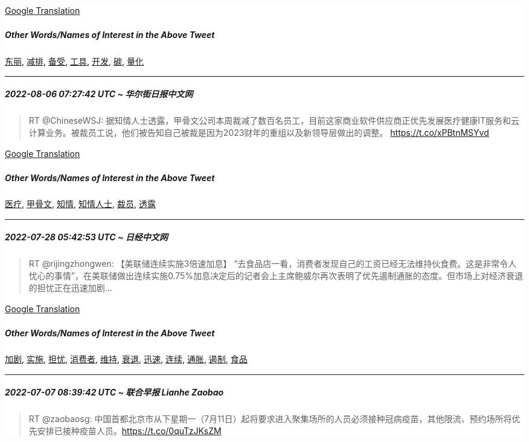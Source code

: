 [Google Translation](https://translate.google.com/?hi=en&tab=TT&sl=zh-CN&tl=en&op=translate&text=RT+%40rijingzhongwen%3A+%E3%80%90%E4%B8%9C%E4%B8%BD%E7%A2%B3%E7%BA%A4%E7%BB%B4%E5%9B%A0EV%E5%8C%96%E8%80%8C%E5%A4%B1%E7%AE%97%E3%80%91%E7%A2%B3%E7%BA%A4%E7%BB%B4%E5%A4%8D%E5%90%88%E6%9D%90%E6%96%99%E8%BF%87%E5%8E%BB%E4%BD%9C%E4%B8%BA%E2%80%9C%E6%B1%BD%E8%BD%A6%E8%BD%BB%E9%87%8F%E5%8C%96%E7%9A%84%E7%8E%8B%E7%89%8C%E2%80%9D%E8%80%8C%E5%A4%87%E5%8F%97%E6%9C%9F%E5%BE%85%EF%BC%8C%E4%BD%86%E6%98%AF%E8%BD%A6%E4%BC%81%E4%B8%BA%E4%BA%86%E6%BB%A1%E8%B6%B3%E5%87%8F%E6%8E%92%E8%A6%81%E6%B1%82%EF%BC%8C%E6%AF%94%E8%B5%B7%E6%B1%BD%E8%BD%A6%E8%BD%BB%E9%87%8F%E5%8C%96%E6%9B%B4%E4%BC%98%E5%85%88%E5%8F%91%E5%B1%95EV%E3%80%82%E5%9C%A8%E6%B1%BD%E8%BD%A6%E7%94%A8%E7%A2%B3%E7%BA%A4%E7%BB%B4%E6%B2%A1%E6%9C%89%E8%B5%B7%E8%89%B2%E7%9A%84%E8%83%8C%E6%99%AF%E4%B8%8B%EF%BC%8C%E4%B8%9C%E4%B8%BD%E8%A6%81%E5%BC%BA%E5%8C%96%E9%9D%A2%E5%90%91%E5%9F%8E%E5%B8%82%E7%A9%BA%E4%B8%AD%E4%BA%A4%E9%80%9A%E5%B7%A5%E5%85%B7%E7%AD%89%E7%9A%84%E6%9D%90%E6%96%99%E5%BC%80%E5%8F%91%E2%80%A6%E2%80%A6https%3A%2F%2Ft.%E2%80%A6)
##### Other Words/Names of Interest in the Above Tweet
[东丽](东丽.md), [减排](减排.md), [备受](备受.md), [工具](工具.md), [开发](开发.md), [碳](碳.md), [量化](量化.md)
___
##### 2022-08-06 07:27:42 UTC ~ 华尔街日报中文网
> RT @ChineseWSJ: 据知情人士透露，甲骨文公司本周裁减了数百名员工，目前这家商业软件供应商正优先发展医疗健康IT服务和云计算业务。被裁员工说，他们被告知自己被裁是因为2023财年的重组以及新领导层做出的调整。 https://t.co/xPBtnMSYvd

[Google Translation](https://translate.google.com/?hi=en&tab=TT&sl=zh-CN&tl=en&op=translate&text=RT+%40ChineseWSJ%3A+%E6%8D%AE%E7%9F%A5%E6%83%85%E4%BA%BA%E5%A3%AB%E9%80%8F%E9%9C%B2%EF%BC%8C%E7%94%B2%E9%AA%A8%E6%96%87%E5%85%AC%E5%8F%B8%E6%9C%AC%E5%91%A8%E8%A3%81%E5%87%8F%E4%BA%86%E6%95%B0%E7%99%BE%E5%90%8D%E5%91%98%E5%B7%A5%EF%BC%8C%E7%9B%AE%E5%89%8D%E8%BF%99%E5%AE%B6%E5%95%86%E4%B8%9A%E8%BD%AF%E4%BB%B6%E4%BE%9B%E5%BA%94%E5%95%86%E6%AD%A3%E4%BC%98%E5%85%88%E5%8F%91%E5%B1%95%E5%8C%BB%E7%96%97%E5%81%A5%E5%BA%B7IT%E6%9C%8D%E5%8A%A1%E5%92%8C%E4%BA%91%E8%AE%A1%E7%AE%97%E4%B8%9A%E5%8A%A1%E3%80%82%E8%A2%AB%E8%A3%81%E5%91%98%E5%B7%A5%E8%AF%B4%EF%BC%8C%E4%BB%96%E4%BB%AC%E8%A2%AB%E5%91%8A%E7%9F%A5%E8%87%AA%E5%B7%B1%E8%A2%AB%E8%A3%81%E6%98%AF%E5%9B%A0%E4%B8%BA2023%E8%B4%A2%E5%B9%B4%E7%9A%84%E9%87%8D%E7%BB%84%E4%BB%A5%E5%8F%8A%E6%96%B0%E9%A2%86%E5%AF%BC%E5%B1%82%E5%81%9A%E5%87%BA%E7%9A%84%E8%B0%83%E6%95%B4%E3%80%82+https%3A%2F%2Ft.co%2FxPBtnMSYvd)
##### Other Words/Names of Interest in the Above Tweet
[医疗](医疗.md), [甲骨文](甲骨文.md), [知情](知情.md), [知情人士](知情人士.md), [裁员](裁员.md), [透露](透露.md)
___
##### 2022-07-28 05:42:53 UTC ~ 日经中文网
> RT @rijingzhongwen: 【美联储连续实施3倍速加息】 “去食品店一看，消费者发现自己的工资已经无法维持伙食费。这是非常令人忧心的事情”，在美联储做出连续实施0.75%加息决定后的记者会上主席鲍威尔再次表明了优先遏制通胀的态度。但市场上对经济衰退的担忧正在迅速加剧…

[Google Translation](https://translate.google.com/?hi=en&tab=TT&sl=zh-CN&tl=en&op=translate&text=RT+%40rijingzhongwen%3A+%E3%80%90%E7%BE%8E%E8%81%94%E5%82%A8%E8%BF%9E%E7%BB%AD%E5%AE%9E%E6%96%BD3%E5%80%8D%E9%80%9F%E5%8A%A0%E6%81%AF%E3%80%91+%E2%80%9C%E5%8E%BB%E9%A3%9F%E5%93%81%E5%BA%97%E4%B8%80%E7%9C%8B%EF%BC%8C%E6%B6%88%E8%B4%B9%E8%80%85%E5%8F%91%E7%8E%B0%E8%87%AA%E5%B7%B1%E7%9A%84%E5%B7%A5%E8%B5%84%E5%B7%B2%E7%BB%8F%E6%97%A0%E6%B3%95%E7%BB%B4%E6%8C%81%E4%BC%99%E9%A3%9F%E8%B4%B9%E3%80%82%E8%BF%99%E6%98%AF%E9%9D%9E%E5%B8%B8%E4%BB%A4%E4%BA%BA%E5%BF%A7%E5%BF%83%E7%9A%84%E4%BA%8B%E6%83%85%E2%80%9D%EF%BC%8C%E5%9C%A8%E7%BE%8E%E8%81%94%E5%82%A8%E5%81%9A%E5%87%BA%E8%BF%9E%E7%BB%AD%E5%AE%9E%E6%96%BD0.75%25%E5%8A%A0%E6%81%AF%E5%86%B3%E5%AE%9A%E5%90%8E%E7%9A%84%E8%AE%B0%E8%80%85%E4%BC%9A%E4%B8%8A%E4%B8%BB%E5%B8%AD%E9%B2%8D%E5%A8%81%E5%B0%94%E5%86%8D%E6%AC%A1%E8%A1%A8%E6%98%8E%E4%BA%86%E4%BC%98%E5%85%88%E9%81%8F%E5%88%B6%E9%80%9A%E8%83%80%E7%9A%84%E6%80%81%E5%BA%A6%E3%80%82%E4%BD%86%E5%B8%82%E5%9C%BA%E4%B8%8A%E5%AF%B9%E7%BB%8F%E6%B5%8E%E8%A1%B0%E9%80%80%E7%9A%84%E6%8B%85%E5%BF%A7%E6%AD%A3%E5%9C%A8%E8%BF%85%E9%80%9F%E5%8A%A0%E5%89%A7%E2%80%A6)
##### Other Words/Names of Interest in the Above Tweet
[加剧](加剧.md), [实施](实施.md), [担忧](担忧.md), [消费者](消费者.md), [维持](维持.md), [衰退](衰退.md), [迅速](迅速.md), [连续](连续.md), [通胀](通胀.md), [遏制](遏制.md), [食品](食品.md)
___
##### 2022-07-07 08:39:42 UTC ~ 联合早报 Lianhe Zaobao
> RT @zaobaosg: 中国首都北京市从下星期一（7月11日）起将要求进入聚集场所的人员必须接种冠病疫苗，其他限流、预约场所将优先安排已接种疫苗人员。https://t.co/0quTzJKsZM

